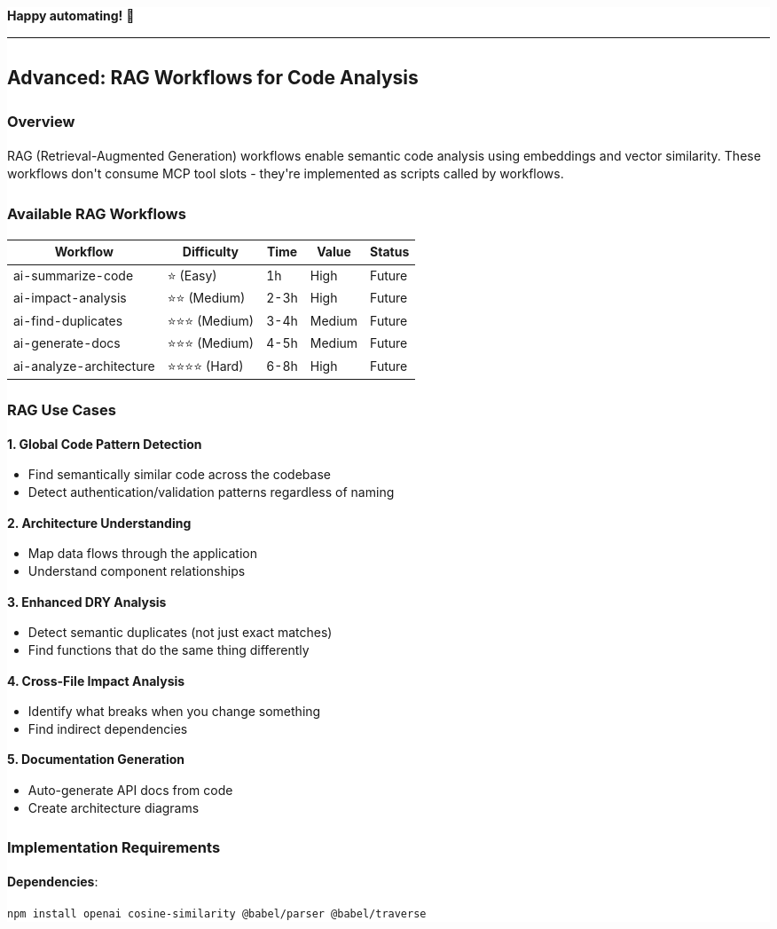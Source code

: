 **Happy automating!** 🚀

---

## Advanced: RAG Workflows for Code Analysis

### Overview

RAG (Retrieval-Augmented Generation) workflows enable semantic code analysis using embeddings and vector similarity. These workflows don't consume MCP tool slots - they're implemented as scripts called by workflows.

### Available RAG Workflows

| Workflow | Difficulty | Time | Value | Status |
|----------|-----------|------|-------|--------|
| ai-summarize-code | ⭐ (Easy) | 1h | High | Future |
| ai-impact-analysis | ⭐⭐ (Medium) | 2-3h | High | Future |
| ai-find-duplicates | ⭐⭐⭐ (Medium) | 3-4h | Medium | Future |
| ai-generate-docs | ⭐⭐⭐ (Medium) | 4-5h | Medium | Future |
| ai-analyze-architecture | ⭐⭐⭐⭐ (Hard) | 6-8h | High | Future |

### RAG Use Cases

**1. Global Code Pattern Detection**
- Find semantically similar code across the codebase
- Detect authentication/validation patterns regardless of naming

**2. Architecture Understanding**
- Map data flows through the application
- Understand component relationships

**3. Enhanced DRY Analysis**
- Detect semantic duplicates (not just exact matches)
- Find functions that do the same thing differently

**4. Cross-File Impact Analysis**
- Identify what breaks when you change something
- Find indirect dependencies

**5. Documentation Generation**
- Auto-generate API docs from code
- Create architecture diagrams

### Implementation Requirements

**Dependencies**:
```bash
npm install openai cosine-similarity @babel/parser @babel/traverse
```
